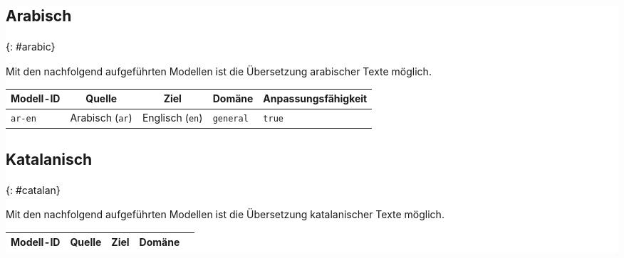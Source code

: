 ## Arabisch
{: #arabic}

Mit den nachfolgend aufgeführten Modellen ist die Übersetzung arabischer Texte möglich.

<table>
 <thead>
  <th>
   Modell-ID
  </th>
  <th>
   Quelle
  </th>
  <th>
   Ziel
  </th>
  <th>
   Domäne
  </th>
  <th>
   Anpassungsfähigkeit
  </th>
  <tbody>
   <tr>
    <td>
     <code>ar-en</code>
    </td>
    <td>
     Arabisch (<code>ar</code>)
    </td>
    <td>
     Englisch (<code>en</code>)
    </td>
    <td>
     <code>general</code>
    </td>
    <td>
     <code>true</code>
    </td>
   </tr>
  </tbody>
 </thead>
</table>

## Katalanisch
{: #catalan}

Mit den nachfolgend aufgeführten Modellen ist die Übersetzung katalanischer Texte möglich.

<table>
 <thead>
  <th>
   Modell-ID
  </th>
  <th>
   Quelle
  </th>
  <th>
   Ziel
  </th>
  <th>
   Domäne
  </th>
  <th>